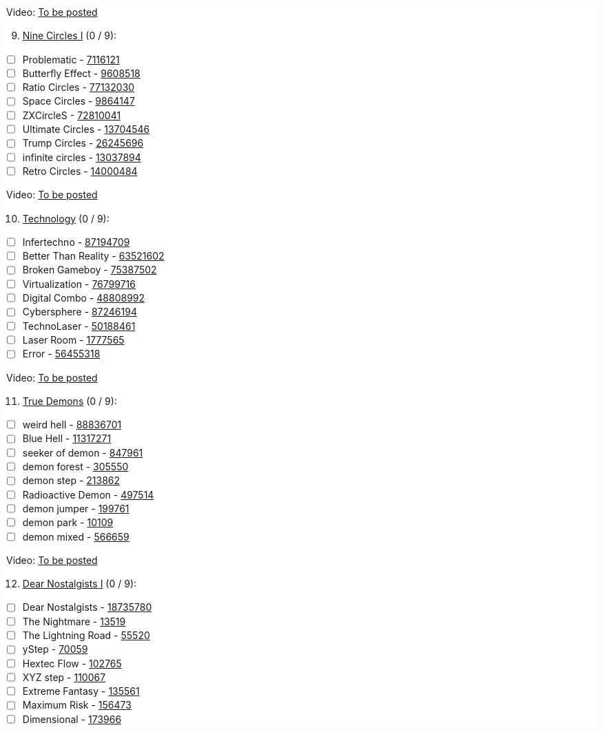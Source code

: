 Video: [To be posted](#)

9. [Nine Circles I](https://gdbrowser.com/search/7116121,9608518,77132030,9864147,72810041,13704546,26245696,13037894,14000484?list&header=1D%20Nine%20Circles%20I) (0 / 9):

- [ ] Problematic - [7116121](https://gdbrowser.com/7116121)<br>
- [ ] Butterfly Effect - [9608518](https://gdbrowser.com/9608518)<br>
- [ ] Ratio Circles - [77132030](https://gdbrowser.com/77132030)<br>
- [ ] Space Circles - [9864147](https://gdbrowser.com/9864147)<br>
- [ ] ZXCircleS - [72810041](https://gdbrowser.com/72810041)<br>
- [ ] Ultimate Circles - [13704546](https://gdbrowser.com/13704546)<br>
- [ ] Trump Circles - [26245696](https://gdbrowser.com/26245696)<br>
- [ ] infinite circles - [13037894](https://gdbrowser.com/13037894)<br>
- [ ] Retro Circles - [14000484](https://gdbrowser.com/14000484)<br>

Video: [To be posted](#)

10. [Technology](https://gdbrowser.com/search/56455318,1777565,50188461,87246194,48808992,76799716,75387502,63521602,87194709?list&header=1D%20Technology) (0 / 9):

- [ ] Infertechno - [87194709](https://gdbrowser.com/87194709)<br>
- [ ] Better Than Reality - [63521602](https://gdbrowser.com/63521602)<br>
- [ ] Broken Gameboy - [75387502](https://gdbrowser.com/75387502)<br>
- [ ] Virtualization - [76799716](https://gdbrowser.com/76799716)<br>
- [ ] Digital Combo - [48808992](https://gdbrowser.com/48808992)<br>
- [ ] Cybersphere - [87246194](https://gdbrowser.com/87246194)<br>
- [ ] TechnoLaser - [50188461](https://gdbrowser.com/50188461)<br>
- [ ] Laser Room - [1777565](https://gdbrowser.com/1777565)<br>
- [ ] Error - [56455318](https://gdbrowser.com/56455318)<br>

Video: [To be posted](#)

11. [True Demons](https://gdbrowser.com/search/88836701,11317271,847961,305550,213862,497514,199761,10109,566659?list&header=1D%20True%20Demons) (0 / 9):

- [ ] weird hell - [88836701](https://gdbrowser.com/88836701)<br>
- [ ] Blue Hell - [11317271](https://gdbrowser.com/11317271)<br>
- [ ] seeker of demon - [847961](https://gdbrowser.com/847961)<br>
- [ ] demon forest - [305550](https://gdbrowser.com/305550)<br>
- [ ] demon step - [213862](https://gdbrowser.com/213862)<br>
- [ ] Radioactive Demon - [497514](https://gdbrowser.com/497514)<br>
- [ ] demon jumper - [199761](https://gdbrowser.com/199761)<br>
- [ ] demon park - [10109](https://gdbrowser.com/10109)<br>
- [ ] demon mixed - [566659](https://gdbrowser.com/566659)<br>

Video: [To be posted](#)

12. [Dear Nostalgists I](https://gdbrowser.com/search/18735780,13519,55520,70059,102765,110067,135561,156473,173966?list&header=1D%20Dear%20Nostalgists%20I) (0 / 9):

- [ ] Dear Nostalgists - [18735780](https://gdbrowser.com/18735780)<br>
- [ ] The Nightmare - [13519](https://gdbrowser.com/13519)<br>
- [ ] The Lightning Road - [55520](https://gdbrowser.com/55520)<br>
- [ ] yStep - [70059](https://gdbrowser.com/70059)<br>
- [ ] Hextec Flow - [102765](https://gdbrowser.com/102765)<br>
- [ ] XYZ step - [110067](https://gdbrowser.com/110067)<br>
- [ ] Extreme Fantasy - [135561](https://gdbrowser.com/135561)<br>
- [ ] Maximum Risk - [156473](https://gdbrowser.com/156473)<br>
- [ ] Dimensional - [173966](https://gdbrowser.com/173966)<br>

